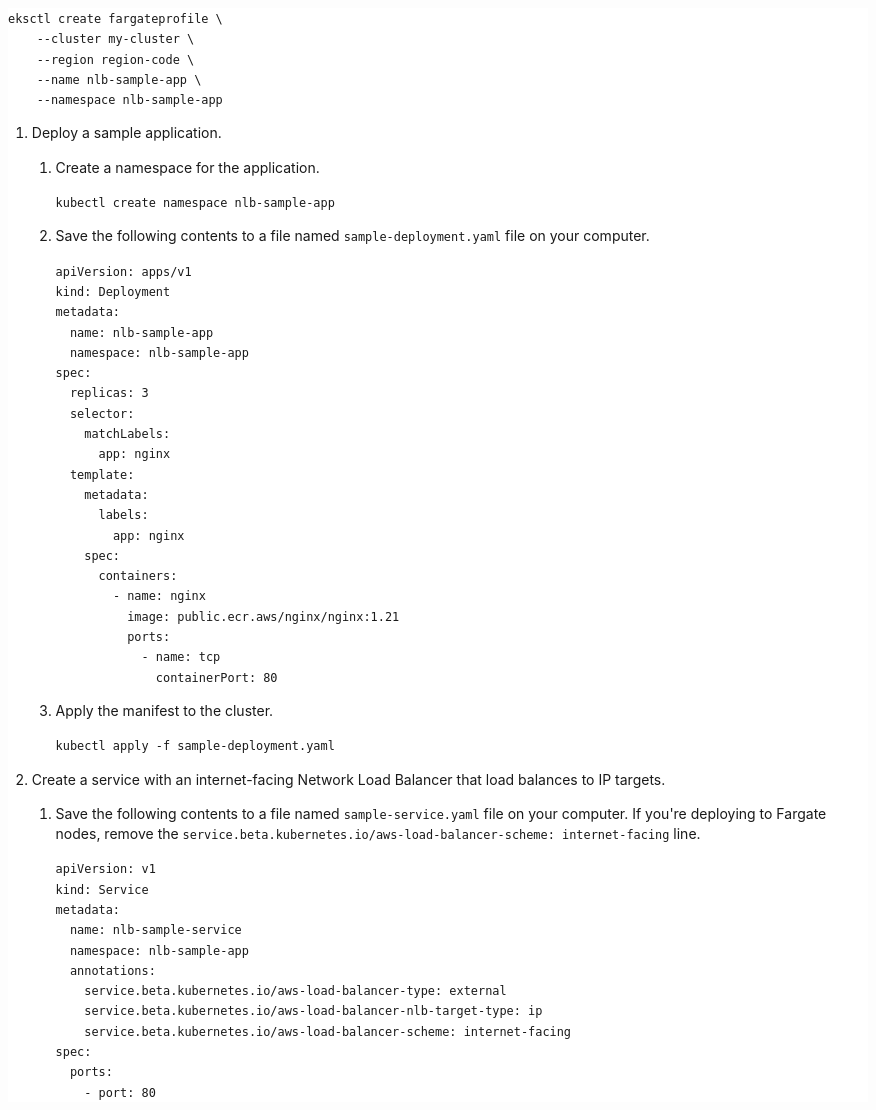   ```
   eksctl create fargateprofile \
       --cluster my-cluster \
       --region region-code \
       --name nlb-sample-app \
       --namespace nlb-sample-app
   ```

1. Deploy a sample application\.

   1. Create a namespace for the application\.

      ```
      kubectl create namespace nlb-sample-app
      ```

   1. Save the following contents to a file named `sample-deployment.yaml` file on your computer\.

      ```
      apiVersion: apps/v1
      kind: Deployment
      metadata:
        name: nlb-sample-app
        namespace: nlb-sample-app
      spec:
        replicas: 3
        selector:
          matchLabels:
            app: nginx
        template:
          metadata:
            labels:
              app: nginx
          spec:
            containers:
              - name: nginx
                image: public.ecr.aws/nginx/nginx:1.21
                ports:
                  - name: tcp
                    containerPort: 80
      ```

   1. Apply the manifest to the cluster\.

      ```
      kubectl apply -f sample-deployment.yaml
      ```

1. Create a service with an internet\-facing Network Load Balancer that load balances to IP targets\. 

   1. <a name="network-load-balancing-service-sample-manifest"></a>Save the following contents to a file named `sample-service.yaml` file on your computer\. If you're deploying to Fargate nodes, remove the `service.beta.kubernetes.io/aws-load-balancer-scheme: internet-facing` line\.

      ```
      apiVersion: v1
      kind: Service
      metadata:
        name: nlb-sample-service
        namespace: nlb-sample-app
        annotations:
          service.beta.kubernetes.io/aws-load-balancer-type: external
          service.beta.kubernetes.io/aws-load-balancer-nlb-target-type: ip
          service.beta.kubernetes.io/aws-load-balancer-scheme: internet-facing
      spec:
        ports:
          - port: 80